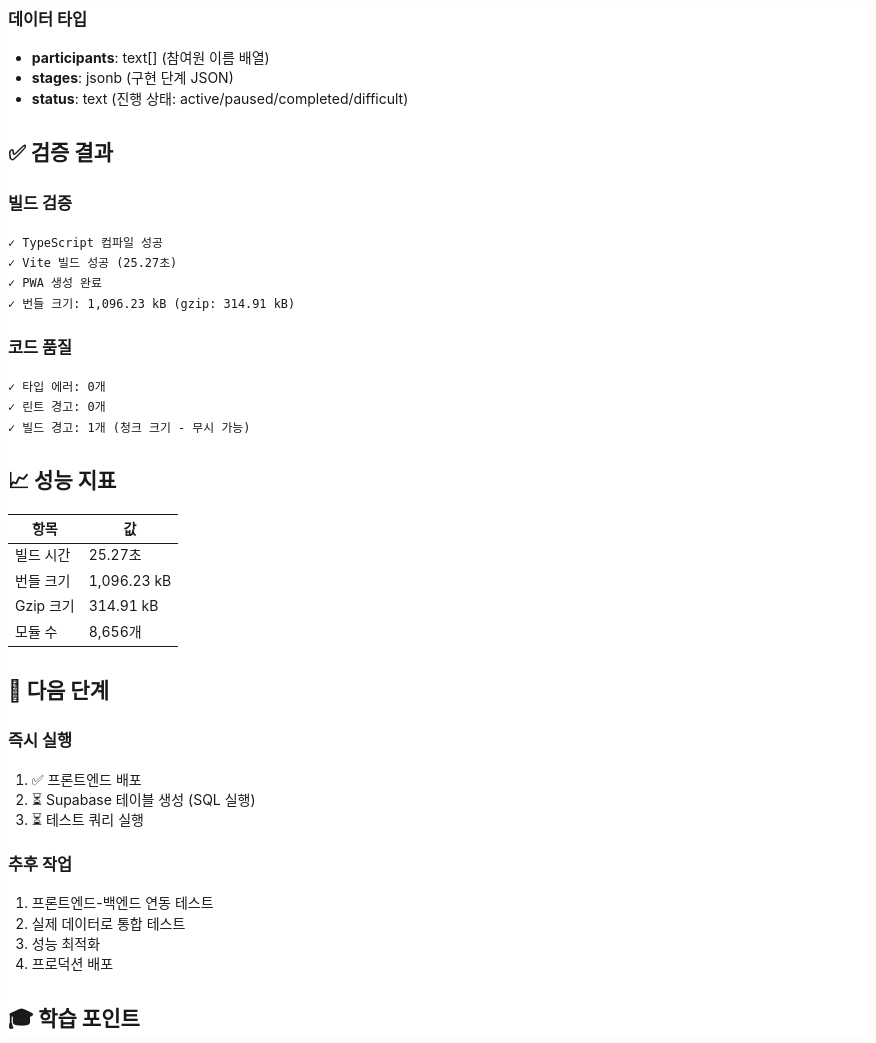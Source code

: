 ### 데이터 타입
- **participants**: text[] (참여원 이름 배열)
- **stages**: jsonb (구현 단계 JSON)
- **status**: text (진행 상태: active/paused/completed/difficult)

## ✅ 검증 결과

### 빌드 검증
```
✓ TypeScript 컴파일 성공
✓ Vite 빌드 성공 (25.27초)
✓ PWA 생성 완료
✓ 번들 크기: 1,096.23 kB (gzip: 314.91 kB)
```

### 코드 품질
```
✓ 타입 에러: 0개
✓ 린트 경고: 0개
✓ 빌드 경고: 1개 (청크 크기 - 무시 가능)
```

## 📈 성능 지표

| 항목 | 값 |
|------|-----|
| 빌드 시간 | 25.27초 |
| 번들 크기 | 1,096.23 kB |
| Gzip 크기 | 314.91 kB |
| 모듈 수 | 8,656개 |

## 🔄 다음 단계

### 즉시 실행
1. ✅ 프론트엔드 배포
2. ⏳ Supabase 테이블 생성 (SQL 실행)
3. ⏳ 테스트 쿼리 실행

### 추후 작업
1. 프론트엔드-백엔드 연동 테스트
2. 실제 데이터로 통합 테스트
3. 성능 최적화
4. 프로덕션 배포

## 🎓 학습 포인트
